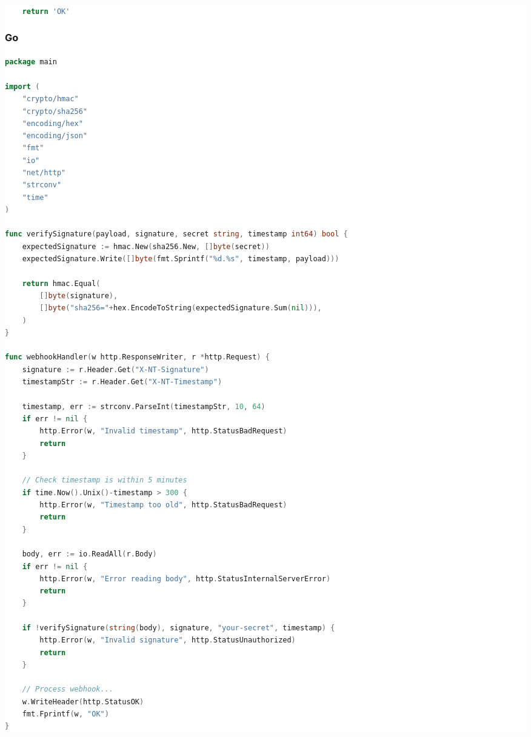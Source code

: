 ```python
    return 'OK'
```

### Go
```go
package main

import (
    "crypto/hmac"
    "crypto/sha256"
    "encoding/hex"
    "encoding/json"
    "fmt"
    "io"
    "net/http"
    "strconv"
    "time"
)

func verifySignature(payload, signature, secret string, timestamp int64) bool {
    expectedSignature := hmac.New(sha256.New, []byte(secret))
    expectedSignature.Write([]byte(fmt.Sprintf("%d.%s", timestamp, payload)))
    
    return hmac.Equal(
        []byte(signature),
        []byte("sha256="+hex.EncodeToString(expectedSignature.Sum(nil))),
    )
}

func webhookHandler(w http.ResponseWriter, r *http.Request) {
    signature := r.Header.Get("X-NT-Signature")
    timestampStr := r.Header.Get("X-NT-Timestamp")
    
    timestamp, err := strconv.ParseInt(timestampStr, 10, 64)
    if err != nil {
        http.Error(w, "Invalid timestamp", http.StatusBadRequest)
        return
    }
    
    // Check timestamp is within 5 minutes
    if time.Now().Unix()-timestamp > 300 {
        http.Error(w, "Timestamp too old", http.StatusBadRequest)
        return
    }
    
    body, err := io.ReadAll(r.Body)
    if err != nil {
        http.Error(w, "Error reading body", http.StatusInternalServerError)
        return
    }
    
    if !verifySignature(string(body), signature, "your-secret", timestamp) {
        http.Error(w, "Invalid signature", http.StatusUnauthorized)
        return
    }
    
    // Process webhook...
    w.WriteHeader(http.StatusOK)
    fmt.Fprintf(w, "OK")
}
```

